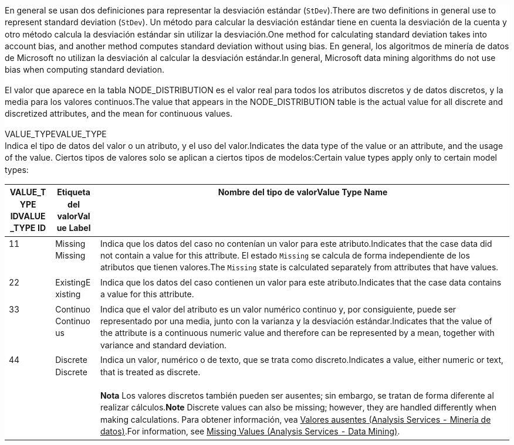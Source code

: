  <span data-ttu-id="f86f1-374">En general se usan dos definiciones para representar la desviación estándar (`StDev`).</span><span class="sxs-lookup"><span data-stu-id="f86f1-374">There are two definitions in general use to represent standard deviation (`StDev`).</span></span> <span data-ttu-id="f86f1-375">Un método para calcular la desviación estándar tiene en cuenta la desviación de la cuenta y otro método calcula la desviación estándar sin utilizar la desviación.</span><span class="sxs-lookup"><span data-stu-id="f86f1-375">One method for calculating standard deviation takes into account bias, and another method computes standard deviation without using bias.</span></span> <span data-ttu-id="f86f1-376">En general, los algoritmos de minería de datos de Microsoft no utilizan la desviación al calcular la desviación estándar.</span><span class="sxs-lookup"><span data-stu-id="f86f1-376">In general, Microsoft data mining algorithms do not use bias when computing standard deviation.</span></span>  
  
 <span data-ttu-id="f86f1-377">El valor que aparece en la tabla NODE_DISTRIBUTION es el valor real para todos los atributos discretos y de datos discretos, y la media para los valores continuos.</span><span class="sxs-lookup"><span data-stu-id="f86f1-377">The value that appears in the NODE_DISTRIBUTION table is the actual value for all discrete and discretized attributes, and the mean for continuous values.</span></span>  
  
 <span data-ttu-id="f86f1-378">VALUE_TYPE</span><span class="sxs-lookup"><span data-stu-id="f86f1-378">VALUE_TYPE</span></span>  
 <span data-ttu-id="f86f1-379">Indica el tipo de datos del valor o un atributo, y el uso del valor.</span><span class="sxs-lookup"><span data-stu-id="f86f1-379">Indicates the data type of the value or an attribute, and the usage of the value.</span></span> <span data-ttu-id="f86f1-380">Ciertos tipos de valores solo se aplican a ciertos tipos de modelos:</span><span class="sxs-lookup"><span data-stu-id="f86f1-380">Certain value types apply only to certain model types:</span></span>  
  
|<span data-ttu-id="f86f1-381">VALUE_TYPE ID</span><span class="sxs-lookup"><span data-stu-id="f86f1-381">VALUE_TYPE ID</span></span>|<span data-ttu-id="f86f1-382">Etiqueta del valor</span><span class="sxs-lookup"><span data-stu-id="f86f1-382">Value Label</span></span>|<span data-ttu-id="f86f1-383">Nombre del tipo de valor</span><span class="sxs-lookup"><span data-stu-id="f86f1-383">Value Type Name</span></span>|  
|--------------------|-----------------|---------------------|  
|<span data-ttu-id="f86f1-384">1</span><span class="sxs-lookup"><span data-stu-id="f86f1-384">1</span></span>|<span data-ttu-id="f86f1-385">Missing</span><span class="sxs-lookup"><span data-stu-id="f86f1-385">Missing</span></span>|<span data-ttu-id="f86f1-386">Indica que los datos del caso no contenían un valor para este atributo.</span><span class="sxs-lookup"><span data-stu-id="f86f1-386">Indicates that the case data did not contain a value for this attribute.</span></span> <span data-ttu-id="f86f1-387">El estado `Missing` se calcula de forma independiente de los atributos que tienen valores.</span><span class="sxs-lookup"><span data-stu-id="f86f1-387">The `Missing` state is calculated separately from attributes that have values.</span></span>|  
|<span data-ttu-id="f86f1-388">2</span><span class="sxs-lookup"><span data-stu-id="f86f1-388">2</span></span>|<span data-ttu-id="f86f1-389">Existing</span><span class="sxs-lookup"><span data-stu-id="f86f1-389">Existing</span></span>|<span data-ttu-id="f86f1-390">Indica que los datos del caso contienen un valor para este atributo.</span><span class="sxs-lookup"><span data-stu-id="f86f1-390">Indicates that the case data contains a value for this attribute.</span></span>|  
|<span data-ttu-id="f86f1-391">3</span><span class="sxs-lookup"><span data-stu-id="f86f1-391">3</span></span>|<span data-ttu-id="f86f1-392">Continuo</span><span class="sxs-lookup"><span data-stu-id="f86f1-392">Continuous</span></span>|<span data-ttu-id="f86f1-393">Indica que el valor del atributo es un valor numérico continuo y, por consiguiente, puede ser representado por una media, junto con la varianza y la desviación estándar.</span><span class="sxs-lookup"><span data-stu-id="f86f1-393">Indicates that the value of the attribute is a continuous numeric value and therefore can be represented by a mean, together with variance and standard deviation.</span></span>|  
|<span data-ttu-id="f86f1-394">4</span><span class="sxs-lookup"><span data-stu-id="f86f1-394">4</span></span>|<span data-ttu-id="f86f1-395">Discrete</span><span class="sxs-lookup"><span data-stu-id="f86f1-395">Discrete</span></span>|<span data-ttu-id="f86f1-396">Indica un valor, numérico o de texto, que se trata como discreto.</span><span class="sxs-lookup"><span data-stu-id="f86f1-396">Indicates a value, either numeric or text, that is treated as discrete.</span></span><br /><br /> <span data-ttu-id="f86f1-397">**Nota** Los valores discretos también pueden ser ausentes; sin embargo, se tratan de forma diferente al realizar cálculos.</span><span class="sxs-lookup"><span data-stu-id="f86f1-397">**Note** Discrete values can also be missing; however, they are handled differently when making calculations.</span></span> <span data-ttu-id="f86f1-398">Para obtener información, vea [Valores ausentes &#40;Analysis Services - Minería de datos&#41;](missing-values-analysis-services-data-mining.md).</span><span class="sxs-lookup"><span data-stu-id="f86f1-398">For information, see [Missing Values &#40;Analysis Services - Data Mining&#41;](missing-values-analysis-services-data-mining.md).</span></span>|  